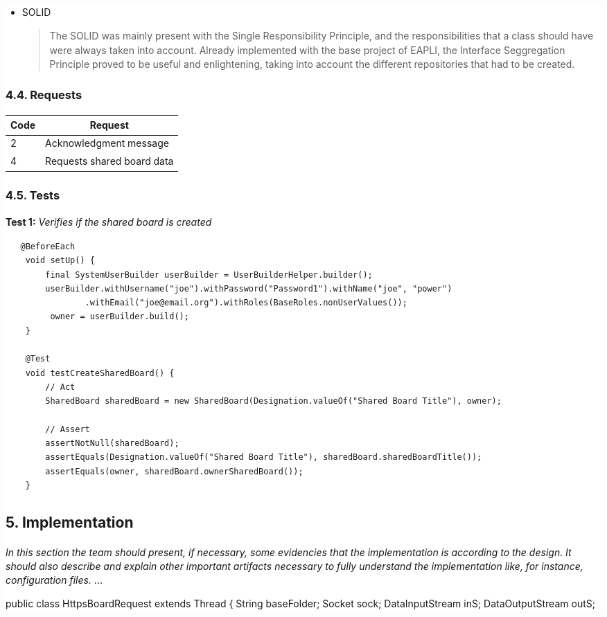 * SOLID
  > The SOLID was mainly present with the Single Responsibility Principle, and the responsibilities that a class should
  have were always taken into account.
  > Already implemented with the base project of EAPLI, the Interface Seggregation Principle proved to be useful and
  enlightening, taking into account the different repositories that had to be created.
  

### 4.4. Requests
| Code | Request                                |
|------|----------------------------------------|
| 2    | Acknowledgment message                 |
| 4    | Requests shared board data             |

### 4.5. Tests

**Test 1:** *Verifies if the shared board is created*

```
   @BeforeEach
    void setUp() {
        final SystemUserBuilder userBuilder = UserBuilderHelper.builder();
        userBuilder.withUsername("joe").withPassword("Password1").withName("joe", "power")
                .withEmail("joe@email.org").withRoles(BaseRoles.nonUserValues());
         owner = userBuilder.build();
    }

    @Test
    void testCreateSharedBoard() {
        // Act
        SharedBoard sharedBoard = new SharedBoard(Designation.valueOf("Shared Board Title"), owner);

        // Assert
        assertNotNull(sharedBoard);
        assertEquals(Designation.valueOf("Shared Board Title"), sharedBoard.sharedBoardTitle());
        assertEquals(owner, sharedBoard.ownerSharedBoard());
    }
````
## 5. Implementation

*In this section the team should present, if necessary, some evidencies that the implementation is according to the
design. It should also describe and explain other important artifacts necessary to fully understand the implementation
like, for instance, configuration files.*
...

public class HttpsBoardRequest extends Thread {
String baseFolder;
Socket sock;
DataInputStream inS;
DataOutputStream outS;
